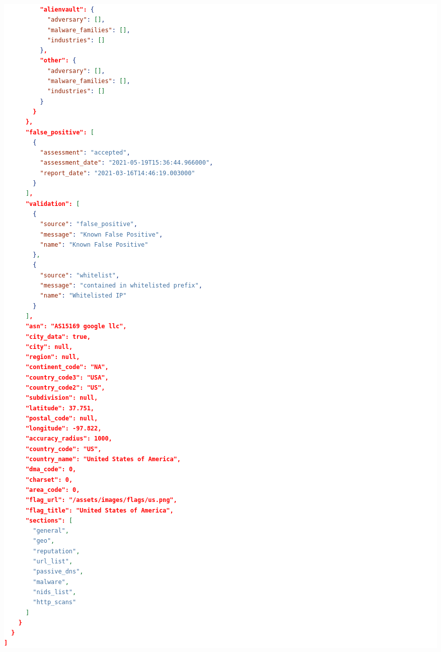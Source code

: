 ```json
          "alienvault": {
            "adversary": [],
            "malware_families": [],
            "industries": []
          },
          "other": {
            "adversary": [],
            "malware_families": [],
            "industries": []
          }
        }
      },
      "false_positive": [
        {
          "assessment": "accepted",
          "assessment_date": "2021-05-19T15:36:44.966000",
          "report_date": "2021-03-16T14:46:19.003000"
        }
      ],
      "validation": [
        {
          "source": "false_positive",
          "message": "Known False Positive",
          "name": "Known False Positive"
        },
        {
          "source": "whitelist",
          "message": "contained in whitelisted prefix",
          "name": "Whitelisted IP"
        }
      ],
      "asn": "AS15169 google llc",
      "city_data": true,
      "city": null,
      "region": null,
      "continent_code": "NA",
      "country_code3": "USA",
      "country_code2": "US",
      "subdivision": null,
      "latitude": 37.751,
      "postal_code": null,
      "longitude": -97.822,
      "accuracy_radius": 1000,
      "country_code": "US",
      "country_name": "United States of America",
      "dma_code": 0,
      "charset": 0,
      "area_code": 0,
      "flag_url": "/assets/images/flags/us.png",
      "flag_title": "United States of America",
      "sections": [
        "general",
        "geo",
        "reputation",
        "url_list",
        "passive_dns",
        "malware",
        "nids_list",
        "http_scans"
      ]
    }
  }
]
```